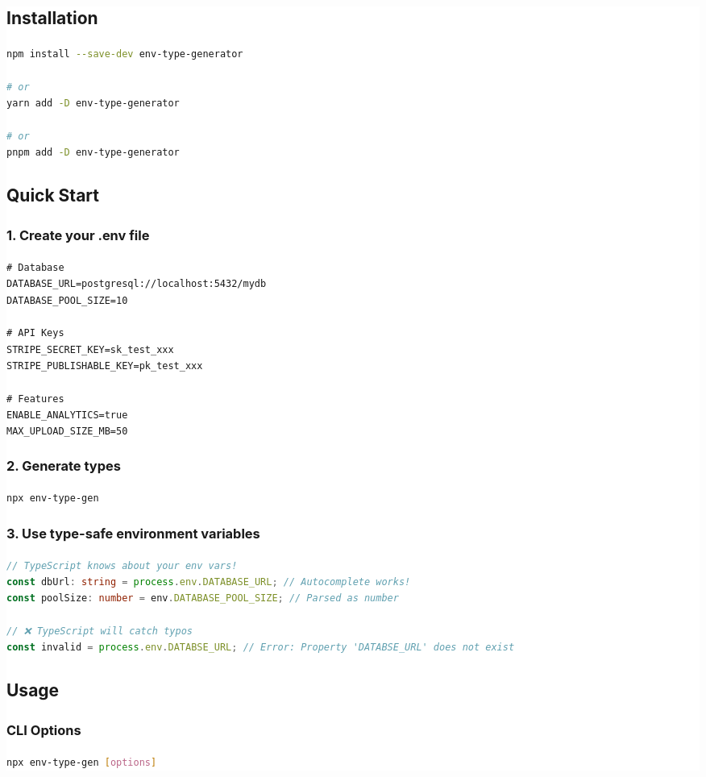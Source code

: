 ## Installation

```bash
npm install --save-dev env-type-generator

# or
yarn add -D env-type-generator

# or
pnpm add -D env-type-generator
```

## Quick Start

### 1. Create your .env file

```env
# Database
DATABASE_URL=postgresql://localhost:5432/mydb
DATABASE_POOL_SIZE=10

# API Keys
STRIPE_SECRET_KEY=sk_test_xxx
STRIPE_PUBLISHABLE_KEY=pk_test_xxx

# Features
ENABLE_ANALYTICS=true
MAX_UPLOAD_SIZE_MB=50
```

### 2. Generate types

```bash
npx env-type-gen
```

### 3. Use type-safe environment variables

```typescript
// TypeScript knows about your env vars!
const dbUrl: string = process.env.DATABASE_URL; // Autocomplete works!
const poolSize: number = env.DATABASE_POOL_SIZE; // Parsed as number

// ❌ TypeScript will catch typos
const invalid = process.env.DATABSE_URL; // Error: Property 'DATABSE_URL' does not exist
```

## Usage

### CLI Options

```bash
npx env-type-gen [options]
```

